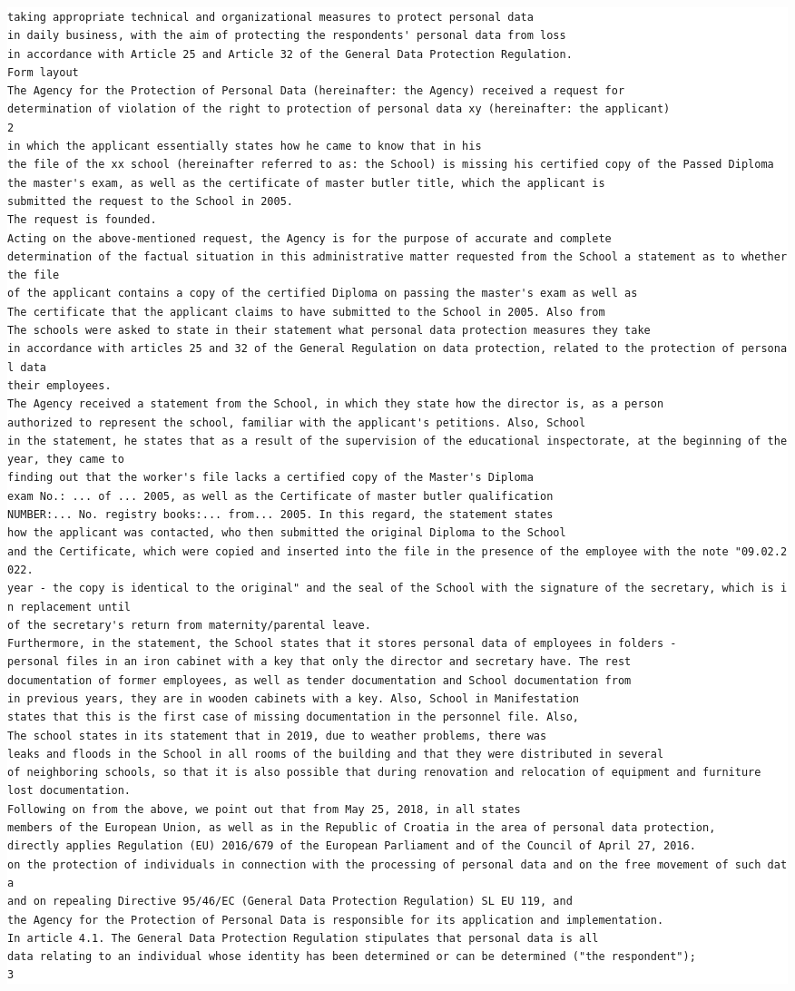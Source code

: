 ```
taking appropriate technical and organizational measures to protect personal data
in daily business, with the aim of protecting the respondents' personal data from loss
in accordance with Article 25 and Article 32 of the General Data Protection Regulation.
Form layout
The Agency for the Protection of Personal Data (hereinafter: the Agency) received a request for
determination of violation of the right to protection of personal data xy (hereinafter: the applicant)
2
in which the applicant essentially states how he came to know that in his
the file of the xx school (hereinafter referred to as: the School) is missing his certified copy of the Passed Diploma
the master's exam, as well as the certificate of master butler title, which the applicant is
submitted the request to the School in 2005.
The request is founded.
Acting on the above-mentioned request, the Agency is for the purpose of accurate and complete
determination of the factual situation in this administrative matter requested from the School a statement as to whether the file
of the applicant contains a copy of the certified Diploma on passing the master's exam as well as
The certificate that the applicant claims to have submitted to the School in 2005. Also from
The schools were asked to state in their statement what personal data protection measures they take
in accordance with articles 25 and 32 of the General Regulation on data protection, related to the protection of personal data
their employees.
The Agency received a statement from the School, in which they state how the director is, as a person
authorized to represent the school, familiar with the applicant's petitions. Also, School
in the statement, he states that as a result of the supervision of the educational inspectorate, at the beginning of the year, they came to
finding out that the worker's file lacks a certified copy of the Master's Diploma
exam No.: ... of ... 2005, as well as the Certificate of master butler qualification
NUMBER:... No. registry books:... from... 2005. In this regard, the statement states
how the applicant was contacted, who then submitted the original Diploma to the School
and the Certificate, which were copied and inserted into the file in the presence of the employee with the note "09.02.2022.
year - the copy is identical to the original" and the seal of the School with the signature of the secretary, which is in replacement until
of the secretary's return from maternity/parental leave.
Furthermore, in the statement, the School states that it stores personal data of employees in folders -
personal files in an iron cabinet with a key that only the director and secretary have. The rest
documentation of former employees, as well as tender documentation and School documentation from
in previous years, they are in wooden cabinets with a key. Also, School in Manifestation
states that this is the first case of missing documentation in the personnel file. Also,
The school states in its statement that in 2019, due to weather problems, there was
leaks and floods in the School in all rooms of the building and that they were distributed in several
of neighboring schools, so that it is also possible that during renovation and relocation of equipment and furniture
lost documentation.
Following on from the above, we point out that from May 25, 2018, in all states
members of the European Union, as well as in the Republic of Croatia in the area of personal data protection,
directly applies Regulation (EU) 2016/679 of the European Parliament and of the Council of April 27, 2016.
on the protection of individuals in connection with the processing of personal data and on the free movement of such data
and on repealing Directive 95/46/EC (General Data Protection Regulation) SL EU 119, and
the Agency for the Protection of Personal Data is responsible for its application and implementation.
In article 4.1. The General Data Protection Regulation stipulates that personal data is all
data relating to an individual whose identity has been determined or can be determined ("the respondent");
3
```